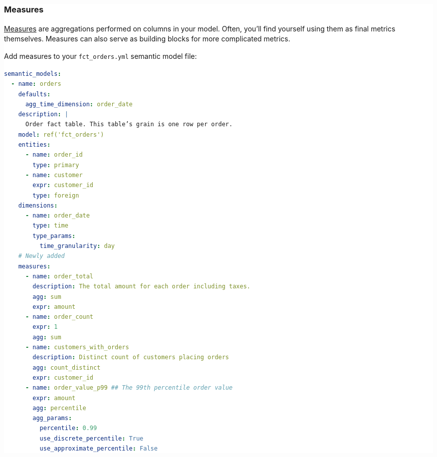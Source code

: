 ```yaml
```

</File>

### Measures

[Measures](/docs/build/semantic-models#measures) are aggregations performed on columns in your model. Often, you’ll find yourself using them as final metrics themselves. Measures can also serve as building blocks for more complicated metrics.

Add measures to your `fct_orders.yml` semantic model file:

<File name='models/metrics/fct_orders.yml'>

```yaml
semantic_models:
  - name: orders
    defaults:
      agg_time_dimension: order_date
    description: |
      Order fact table. This table’s grain is one row per order.
    model: ref('fct_orders')
    entities:
      - name: order_id
        type: primary
      - name: customer
        expr: customer_id
        type: foreign
    dimensions:
      - name: order_date
        type: time
        type_params:
          time_granularity: day
    # Newly added      
    measures:   
      - name: order_total
        description: The total amount for each order including taxes.
        agg: sum
        expr: amount
      - name: order_count
        expr: 1
        agg: sum
      - name: customers_with_orders
        description: Distinct count of customers placing orders
        agg: count_distinct
        expr: customer_id
      - name: order_value_p99 ## The 99th percentile order value
        expr: amount
        agg: percentile
        agg_params:
          percentile: 0.99
          use_discrete_percentile: True
          use_approximate_percentile: False
```
